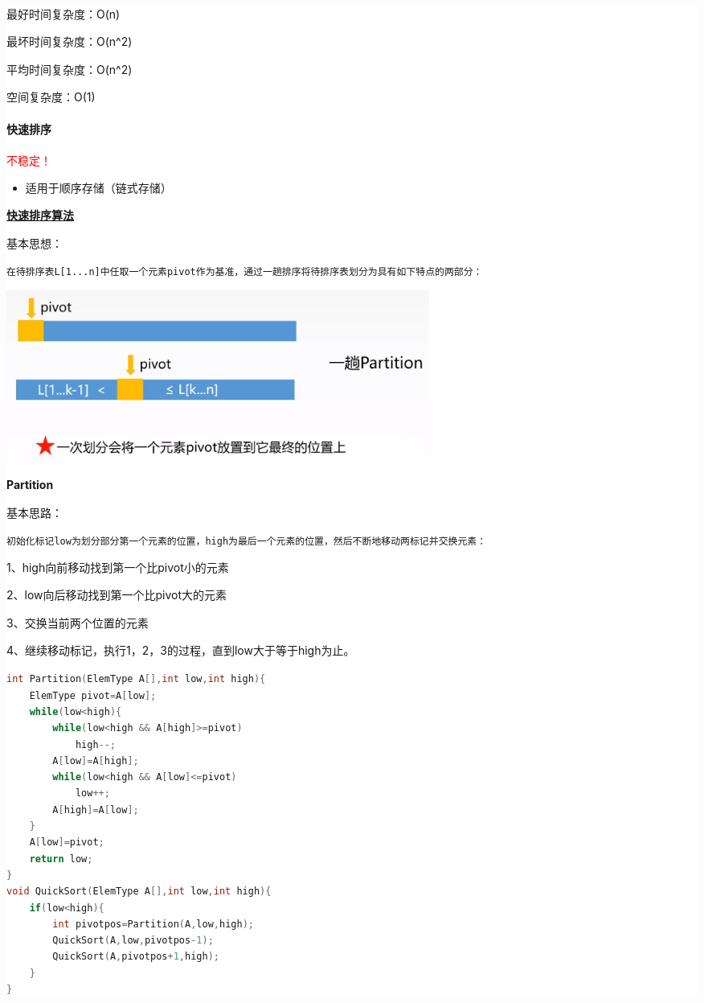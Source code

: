最好时间复杂度：O(n)

最坏时间复杂度：O(n^2)

平均时间复杂度：O(n^2)

空间复杂度：O(1)

#### <span id="head13"> 快速排序</span>

<span style='color:red;'>不稳定！</span>

- 适用于顺序存储（链式存储）

**[快速排序算法](https://ocean66666.github.io/_posts/2020-08-07-java快速排序/)**

基本思想：

	在待排序表L[1...n]中任取一个元素pivot作为基准，通过一趟排序将待排序表划分为具有如下特点的两部分：

<img src="/assets/image/2020-08-08-3.jpg" style="zoom: 80%;" />

**Partition**

基本思路：

	初始化标记low为划分部分第一个元素的位置，high为最后一个元素的位置，然后不断地移动两标记并交换元素：

1、high向前移动找到第一个比pivot小的元素

2、low向后移动找到第一个比pivot大的元素

3、交换当前两个位置的元素

4、继续移动标记，执行1，2，3的过程，直到low大于等于high为止。

```c
int Partition(ElemType A[],int low,int high){
    ElemType pivot=A[low];
    while(low<high){
		while(low<high && A[high]>=pivot)
            high--;
        A[low]=A[high];
        while(low<high && A[low]<=pivot)
            low++;
        A[high]=A[low];
    }
    A[low]=pivot;
    return low;
}
void QuickSort(ElemType A[],int low,int high){
    if(low<high){
		int pivotpos=Partition(A,low,high);
        QuickSort(A,low,pivotpos-1);
        QuickSort(A,pivotpos+1,high);
    }
}
```